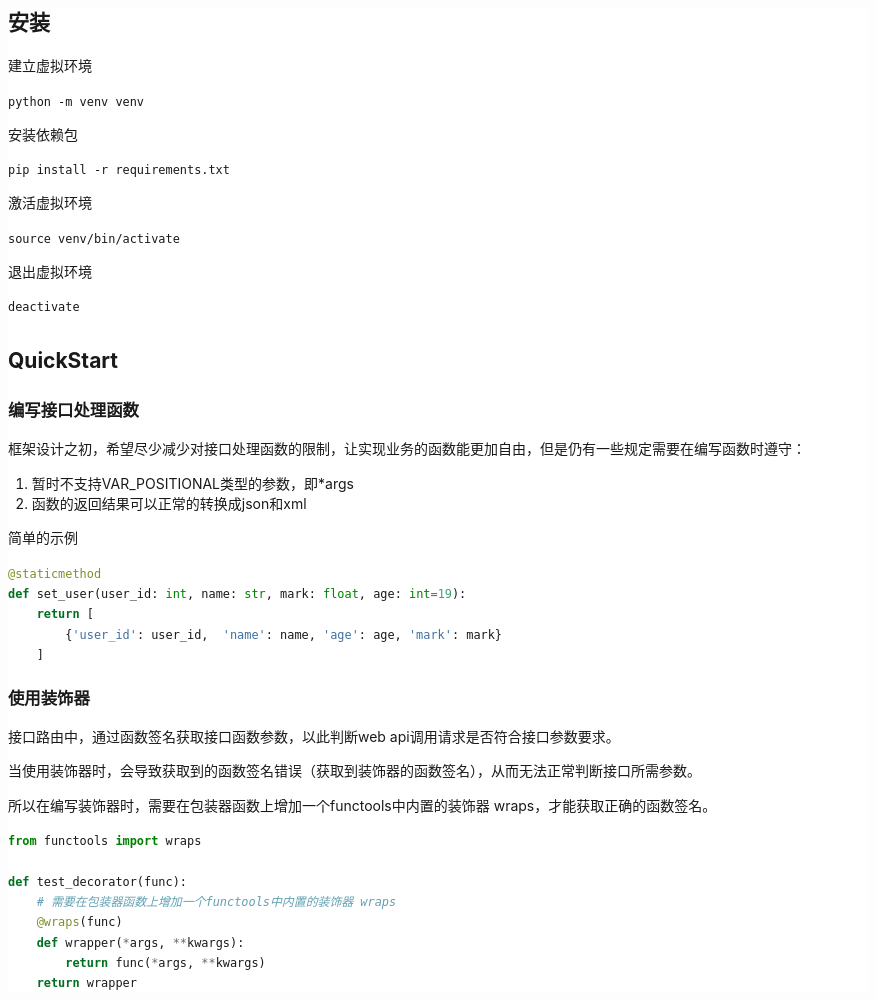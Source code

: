## 安装

建立虚拟环境

```shell
python -m venv venv
```

安装依赖包

```shell
pip install -r requirements.txt
```

激活虚拟环境

```shell
source venv/bin/activate
```

退出虚拟环境

```shell
deactivate
```

## QuickStart

### 编写接口处理函数

框架设计之初，希望尽少减少对接口处理函数的限制，让实现业务的函数能更加自由，但是仍有一些规定需要在编写函数时遵守：

1. 暂时不支持VAR_POSITIONAL类型的参数，即*args
2. 函数的返回结果可以正常的转换成json和xml

简单的示例

```python
@staticmethod
def set_user(user_id: int, name: str, mark: float, age: int=19):
    return [
        {'user_id': user_id,  'name': name, 'age': age, 'mark': mark}
    ]
```

### 使用装饰器

接口路由中，通过函数签名获取接口函数参数，以此判断web api调用请求是否符合接口参数要求。

当使用装饰器时，会导致获取到的函数签名错误（获取到装饰器的函数签名），从而无法正常判断接口所需参数。

所以在编写装饰器时，需要在包装器函数上增加一个functools中内置的装饰器 wraps，才能获取正确的函数签名。

```python
from functools import wraps

def test_decorator(func):
    # 需要在包装器函数上增加一个functools中内置的装饰器 wraps
    @wraps(func)
    def wrapper(*args, **kwargs):
        return func(*args, **kwargs)
    return wrapper
```
